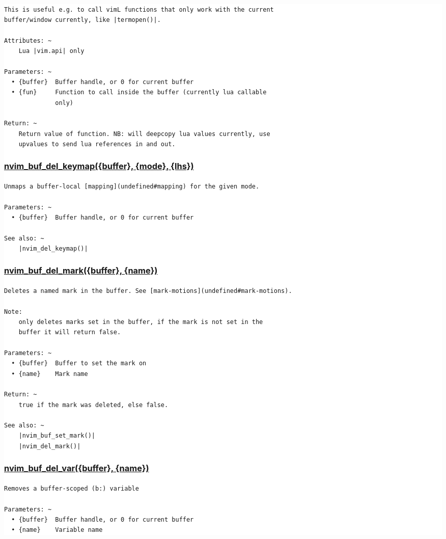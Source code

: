     This is useful e.g. to call vimL functions that only work with the current
    buffer/window currently, like |termopen()|.

    Attributes: ~
        Lua |vim.api| only

    Parameters: ~
      • {buffer}  Buffer handle, or 0 for current buffer
      • {fun}     Function to call inside the buffer (currently lua callable
                  only)

    Return: ~
        Return value of function. NB: will deepcopy lua values currently, use
        upvalues to send lua references in and out.

### <a id="nvim_buf_del_keymap()" class="section-title" href="#nvim_buf_del_keymap()">nvim_buf_del_keymap({buffer}, {mode}, {lhs})</a>
    Unmaps a buffer-local [mapping](undefined#mapping) for the given mode.

    Parameters: ~
      • {buffer}  Buffer handle, or 0 for current buffer

    See also: ~
        |nvim_del_keymap()|

### <a id="nvim_buf_del_mark()" class="section-title" href="#nvim_buf_del_mark()">nvim_buf_del_mark({buffer}, {name})</a>
    Deletes a named mark in the buffer. See [mark-motions](undefined#mark-motions).

    Note:
        only deletes marks set in the buffer, if the mark is not set in the
        buffer it will return false.

    Parameters: ~
      • {buffer}  Buffer to set the mark on
      • {name}    Mark name

    Return: ~
        true if the mark was deleted, else false.

    See also: ~
        |nvim_buf_set_mark()|
        |nvim_del_mark()|

### <a id="nvim_buf_del_var()" class="section-title" href="#nvim_buf_del_var()">nvim_buf_del_var({buffer}, {name})</a>
    Removes a buffer-scoped (b:) variable

    Parameters: ~
      • {buffer}  Buffer handle, or 0 for current buffer
      • {name}    Variable name

